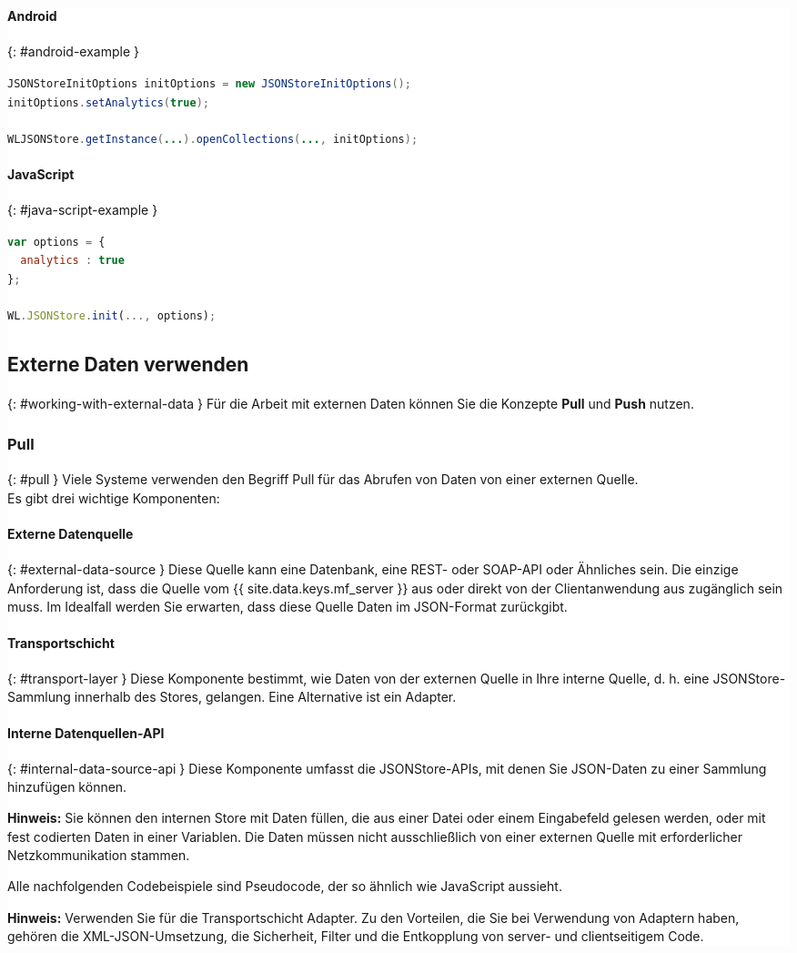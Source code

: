 #### Android
{: #android-example }
```java
JSONStoreInitOptions initOptions = new JSONStoreInitOptions();
initOptions.setAnalytics(true);

WLJSONStore.getInstance(...).openCollections(..., initOptions);
```

#### JavaScript
{: #java-script-example }
```javascript
var options = {
  analytics : true
};

WL.JSONStore.init(..., options);
```

## Externe Daten verwenden
{: #working-with-external-data }
Für die Arbeit mit externen Daten können Sie die Konzepte **Pull** und **Push** nutzen.

### Pull
{: #pull }
Viele Systeme verwenden den Begriff Pull für das Abrufen von Daten von einer externen Quelle.  
Es gibt drei wichtige Komponenten:

#### Externe Datenquelle
{: #external-data-source }
Diese Quelle kann eine Datenbank, eine REST- oder SOAP-API oder Ähnliches sein. Die einzige Anforderung ist, dass die Quelle vom {{ site.data.keys.mf_server }} aus oder direkt von der Clientanwendung aus zugänglich sein muss. Im Idealfall werden Sie erwarten, dass diese Quelle Daten im JSON-Format zurückgibt.

#### Transportschicht
{: #transport-layer }
Diese Komponente bestimmt, wie Daten von der externen Quelle in Ihre interne Quelle, d. h. eine JSONStore-Sammlung innerhalb des Stores, gelangen. Eine Alternative ist ein Adapter.

#### Interne Datenquellen-API
{: #internal-data-source-api }
Diese Komponente umfasst die JSONStore-APIs, mit denen Sie JSON-Daten zu einer Sammlung hinzufügen können.

**Hinweis:** Sie können den internen Store mit Daten füllen, die aus einer Datei oder einem Eingabefeld gelesen werden, oder mit fest codierten Daten in einer Variablen. Die Daten müssen nicht ausschließlich von einer externen Quelle mit erforderlicher Netzkommunikation stammen.

Alle nachfolgenden Codebeispiele sind Pseudocode, der so ähnlich wie JavaScript aussieht.

**Hinweis:** Verwenden Sie für die Transportschicht Adapter. Zu den Vorteilen, die Sie
bei Verwendung von Adaptern haben, gehören die XML-JSON-Umsetzung, die Sicherheit, Filter und die Entkopplung
von server- und clientseitigem Code.
